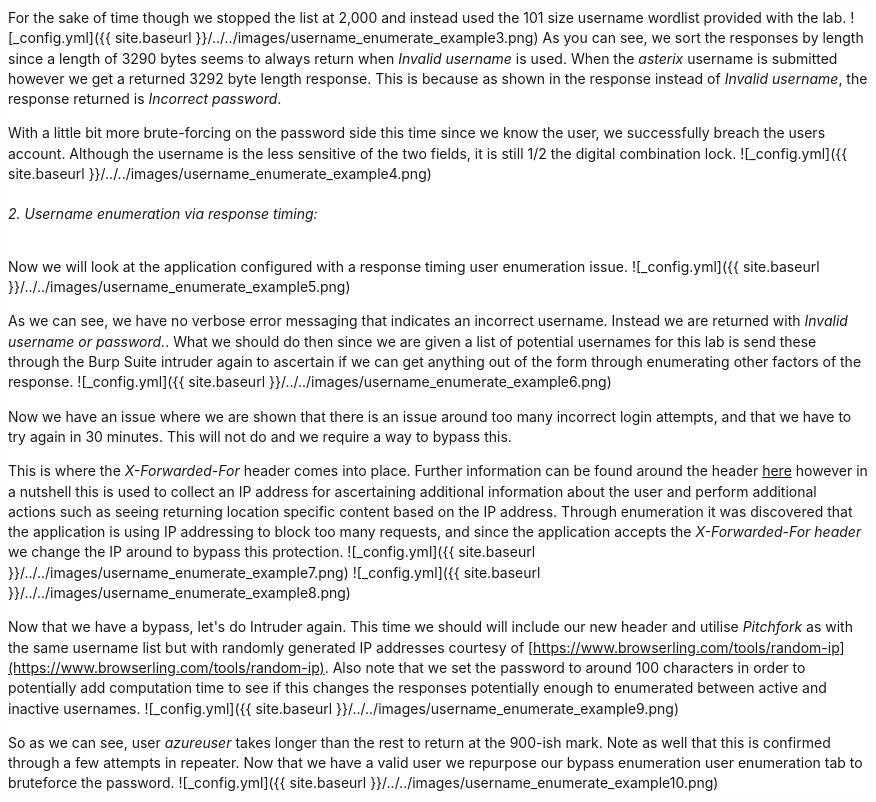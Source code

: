 For the sake of time though we stopped the list at 2,000 and instead used the 101 size username wordlist provided with the lab.
![_config.yml]({{ site.baseurl }}/../../images/username_enumerate_example3.png)
As you can see, we sort the responses by length since a length of 3290 bytes seems to always return when *Invalid username* is used. When the *asterix* username is submitted however we get a returned 3292 byte length response. This is because as shown in the response instead of *Invalid username*, the response returned is *Incorrect password*.

With a little bit more brute-forcing on the password side this time since we know the user, we successfully breach the users account. Although the username is the less sensitive of the two fields, it is still 1/2 the digital combination lock.
![_config.yml]({{ site.baseurl }}/../../images/username_enumerate_example4.png) 

###### 2. Username enumeration via response timing:
Now we will look at the application configured with a response timing user enumeration issue.
![_config.yml]({{ site.baseurl }}/../../images/username_enumerate_example5.png) 

As we can see, we have no verbose error messaging that indicates an incorrect username. Instead we are returned with *Invalid username or password.*. What we should do then since we are given a list of potential usernames for this lab is send these through the Burp Suite intruder again to ascertain if we can get anything out of the form through enumerating other factors of the response.
![_config.yml]({{ site.baseurl }}/../../images/username_enumerate_example6.png) 

Now we have an issue where we are shown that there is an issue around too many incorrect login attempts, and that we have to try again in 30 minutes. This will not do and we require a way to bypass this.

This is where the *X-Forwarded-For* header comes into place. Further information can be found around the header [here](https://developer.mozilla.org/en-US/docs/Web/HTTP/Headers/X-Forwarded-For) however in a nutshell this is used to collect an IP address for ascertaining additional information about the user and perform additional actions such as seeing returning location specific content based on the IP address. Through enumeration it was discovered that the application is using IP addressing to block too many requests, and since the application accepts the *X-Forwarded-For header* we change the IP around to bypass this protection.
![_config.yml]({{ site.baseurl }}/../../images/username_enumerate_example7.png)
![_config.yml]({{ site.baseurl }}/../../images/username_enumerate_example8.png)  

Now that we have a bypass, let's do Intruder again. This time we should will include our new header and utilise *Pitchfork* as with the same username list but with randomly generated IP addresses courtesy of [https://www.browserling.com/tools/random-ip](https://www.browserling.com/tools/random-ip). Also note that we set the password to around 100 characters in order to potentially add computation time to see if this changes the responses potentially enough to enumerated between active and inactive usernames.
![_config.yml]({{ site.baseurl }}/../../images/username_enumerate_example9.png)  

So as we can see, user *azureuser* takes longer than the rest to return at the 900-ish mark. Note as well that this is confirmed through a few attempts in repeater. Now that we have a valid user we repurpose our bypass enumeration user enumeration tab to bruteforce the password.
![_config.yml]({{ site.baseurl }}/../../images/username_enumerate_example10.png)  
